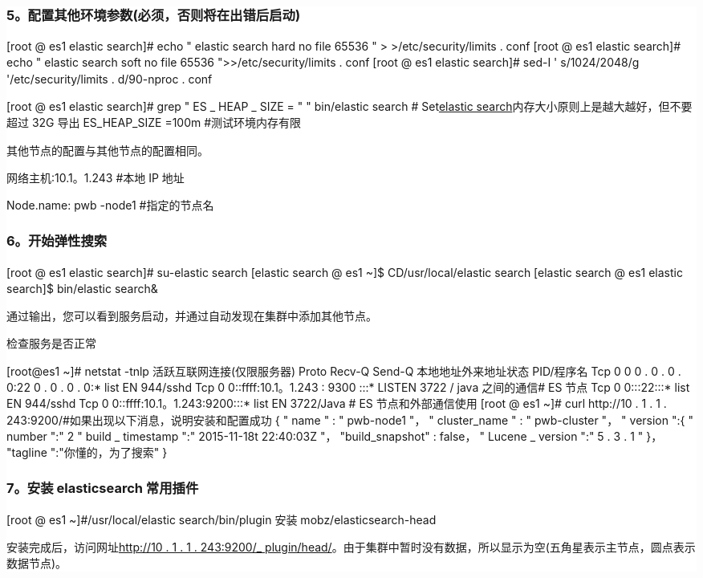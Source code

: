 ### [](#5-configure-other-environment-parameters-must-otherwise-it-will-start-after-the-error)5。配置其他环境参数(必须，否则将在出错后启动)

[root @ es1 elastic search]# echo " elastic search hard no file 65536 " > >/etc/security/limits . conf
[root @ es1 elastic search]# echo " elastic search soft no file 65536 ">>/etc/security/limits . conf
[root @ es1 elastic search]# sed-I ' s/1024/2048/g '/etc/security/limits . d/90-nproc . conf

[root @ es1 elastic search]# grep " ES _ HEAP _ SIZE = " " bin/elastic search # Set[elastic search](https://mindmajix.com/elasticsearch-training)内存大小原则上是越大越好，但不要超过 32G
导出 ES_HEAP_SIZE =100m #测试环境内存有限

其他节点的配置与其他节点的配置相同。

网络主机:10.1。1.243 #本地 IP 地址

Node.name: pwb -node1 #指定的节点名

### [](#6-start-elasticsearch)6。开始弹性搜索

[root @ es1 elastic search]# su-elastic search
[elastic search @ es1 ~]$ CD/usr/local/elastic search
[elastic search @ es1 elastic search]$ bin/elastic search&

通过输出，您可以看到服务启动，并通过自动发现在集群中添加其他节点。

检查服务是否正常

[root@es1 ~]# netstat -tnlp
活跃互联网连接(仅限服务器)
Proto Recv-Q Send-Q 本地地址外来地址状态 PID/程序名
Tcp 0 0 0 . 0 . 0 . 0:22 0 . 0 . 0 . 0:* list EN 944/sshd
Tcp 0 0::ffff:10.1。1.243 : 9300 :::* LISTEN 3722 / java 之间的通信# ES 节点
Tcp 0 0:::22:::* list EN 944/sshd
Tcp 0 0::ffff:10.1。1.243:9200:::* list EN 3722/Java # ES 节点和外部通信使用
[root @ es1 ~]# curl http://10 . 1 . 1 . 243:9200/#如果出现以下消息，说明安装和配置成功
{
" name " : " pwb-node1 "，
" cluster_name " : " pwb-cluster "，
" version ":{
" number ":" 2
" build _ timestamp ":" 2015-11-18t 22:40:03Z "，
"build_snapshot" : false，
" Lucene _ version ":" 5 . 3 . 1 "
}，
"tagline ":"你懂的，为了搜索"
}

### [](#7-install-elasticsearch-common-plugins)7。安装 elasticsearch 常用插件

[root @ es1 ~]#/usr/local/elastic search/bin/plugin 安装 mobz/elasticsearch-head

安装完成后，访问网址[http://10 . 1 . 1 . 243:9200/_ plugin/head/](http://10.1.1.243:9200/_plugin/head/)。由于集群中暂时没有数据，所以显示为空(五角星表示主节点，圆点表示数据节点)。

